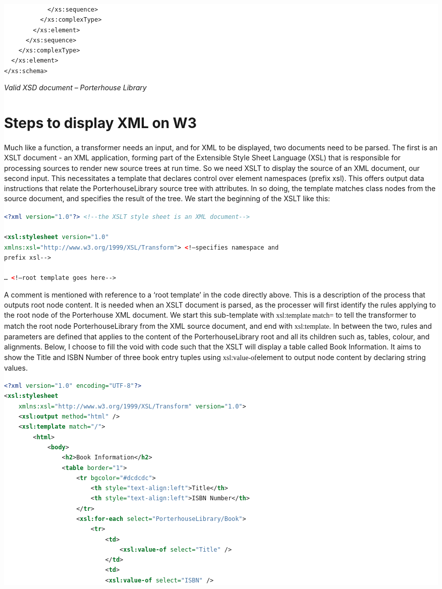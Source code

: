 ```
            </xs:sequence>
          </xs:complexType>
        </xs:element>
      </xs:sequence>
    </xs:complexType>
  </xs:element>
</xs:schema>
```
_Valid XSD document – Porterhouse Library_

# Steps to display XML on W3

Much like a function, a transformer needs an input, and for XML to be displayed, two documents need to be parsed. The first is an XSLT document - an XML application, forming part of the Extensible Style Sheet Language (XSL) that is responsible for processing sources to render new source trees at run time. So we need XSLT to display the source of an XML document, our second input. This necessitates a template that declares control over element namespaces (prefix xsl). This offers output data instructions that relate the PorterhouseLibrary source tree with attributes. In so doing, the template matches class nodes from the source document, and specifies the result of the tree. We start the beginning of the XSLT like this:

```xml
<?xml version="1.0"?> <!--the XSLT style sheet is an XML document-->

<xsl:stylesheet version="1.0"
xmlns:xsl="http://www.w3.org/1999/XSL/Transform"> <!—specifies namespace and
prefix xsl-->

… <!—root template goes here-->
```

A comment is mentioned with reference to a ‘root template’ in the code directly above. This is a description of the process that outputs root node content. It is needed when an XSLT document is parsed, as the processer will first identify the rules applying to the root node of the Porterhouse XML document. We start this sub-template with <span style="font-family: Consolas">xsl:template match=</span> to tell the transformer to match the root node PorterhouseLibrary from the XML source document, and end with <span style="font-family: Consolas">xsl:template</span>. In between the two, rules and parameters are defined that applies to the content of the PorterhouseLibrary root and all its children such as, tables, colour, and alignments. Below, I choose to fill the void with code such that the XSLT will display a table called Book Information. It aims to show the Title and ISBN Number of three book entry tuples using <span style="font-family: Consolas">xsl:value-of</span>element to output node content by declaring string values.

```xml
<?xml version="1.0" encoding="UTF-8"?>
<xsl:stylesheet
    xmlns:xsl="http://www.w3.org/1999/XSL/Transform" version="1.0">
    <xsl:output method="html" />
    <xsl:template match="/">
        <html>
            <body>
                <h2>Book Information</h2>
                <table border="1">
                    <tr bgcolor="#dcdcdc">
                        <th style="text-align:left">Title</th>
                        <th style="text-align:left">ISBN Number</th>
                    </tr>
                    <xsl:for-each select="PorterhouseLibrary/Book">
                        <tr>
                            <td>
                                <xsl:value-of select="Title" />
                            </td>
                            <td>
	                        <xsl:value-of select="ISBN" />
```